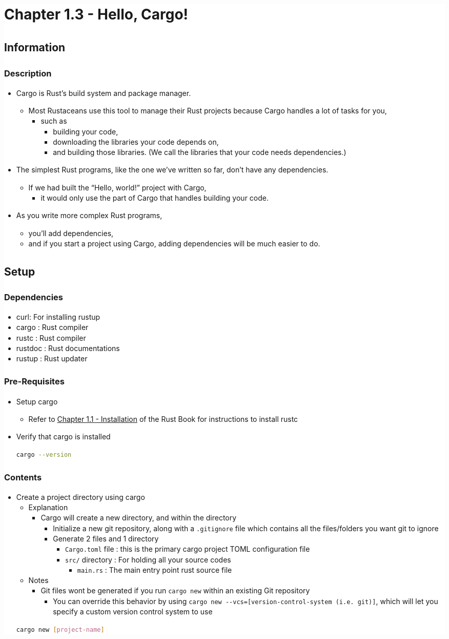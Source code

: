 # Chapter 1.3 - Hello, Cargo!

## Information
### Description
- Cargo is Rust’s build system and package manager.
    + Most Rustaceans use this tool to manage their Rust projects because Cargo handles a lot of tasks for you,
        - such as
            + building your code,
            + downloading the libraries your code depends on,
            + and building those libraries. (We call the libraries that your code needs dependencies.)

- The simplest Rust programs, like the one we’ve written so far, don’t have any dependencies.
    - If we had built the “Hello, world!” project with Cargo,
        + it would only use the part of Cargo that handles building your code.

- As you write more complex Rust programs,
    + you’ll add dependencies,
    + and if you start a project using Cargo, adding dependencies will be much easier to do.

## Setup
### Dependencies
+ curl: For installing rustup
+ cargo : Rust compiler
+ rustc : Rust compiler
+ rustdoc : Rust documentations
+ rustup : Rust updater

### Pre-Requisites
- Setup cargo
    + Refer to [Chapter 1.1 - Installation](../ch1.1-Installation/README.md) of the Rust Book for instructions to install rustc

- Verify that cargo is installed
    ```bash
    cargo --version
    ```

### Contents
- Create a project directory using cargo
    - Explanation
        - Cargo will create a new directory, and within the directory
            - Initialize a new git repository, along with a `.gitignore` file which contains all the files/folders you want git to ignore
            - Generate 2 files and 1 directory
                + `Cargo.toml` file : this is the primary cargo project TOML configuration file
                - `src/` directory : For holding all your source codes
                    + `main.rs` : The main entry point rust source file
    - Notes
        - Git files wont be generated if you run `cargo new` within an existing Git repository
            + You can override this behavior by using `cargo new --vcs=[version-control-system (i.e. git)]`, which will let you specify a custom version control system to use
    ```bash
    cargo new [project-name]
    ```
